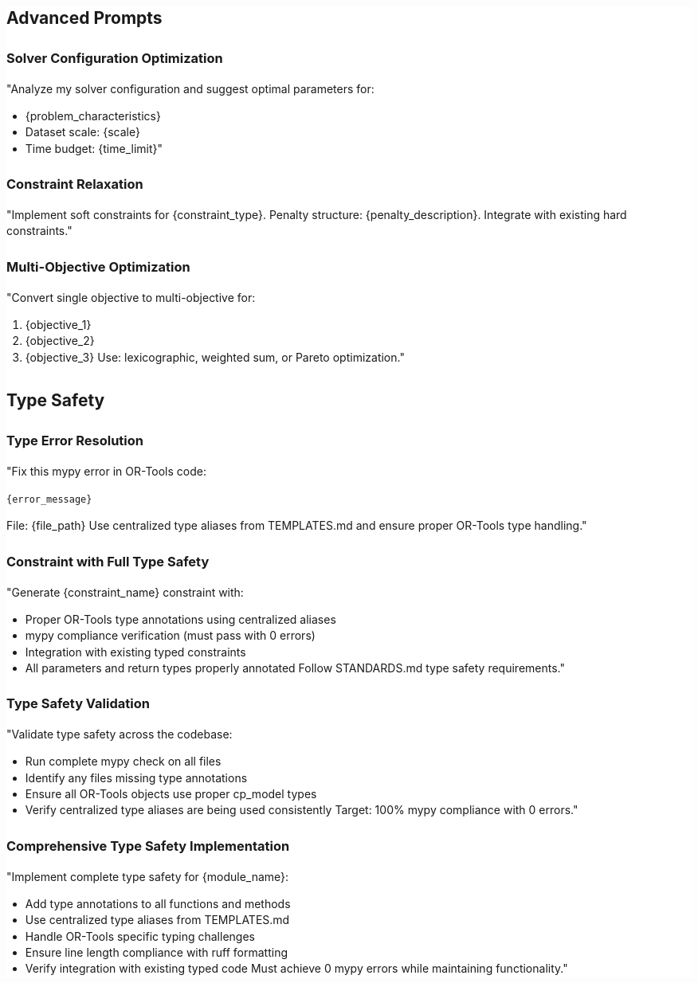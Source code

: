 ## Advanced Prompts

### Solver Configuration Optimization
"Analyze my solver configuration and suggest optimal parameters for:
- {problem_characteristics}
- Dataset scale: {scale}
- Time budget: {time_limit}"

### Constraint Relaxation
"Implement soft constraints for {constraint_type}.
Penalty structure: {penalty_description}.
Integrate with existing hard constraints."

### Multi-Objective Optimization
"Convert single objective to multi-objective for:
1. {objective_1}
2. {objective_2}
3. {objective_3}
Use: lexicographic, weighted sum, or Pareto optimization."

## Type Safety

### Type Error Resolution
"Fix this mypy error in OR-Tools code:
```
{error_message}
```
File: {file_path}
Use centralized type aliases from TEMPLATES.md and ensure proper OR-Tools type handling."

### Constraint with Full Type Safety
"Generate {constraint_name} constraint with:
- Proper OR-Tools type annotations using centralized aliases
- mypy compliance verification (must pass with 0 errors)
- Integration with existing typed constraints
- All parameters and return types properly annotated
Follow STANDARDS.md type safety requirements."

### Type Safety Validation
"Validate type safety across the codebase:
- Run complete mypy check on all files
- Identify any files missing type annotations
- Ensure all OR-Tools objects use proper cp_model types
- Verify centralized type aliases are being used consistently
Target: 100% mypy compliance with 0 errors."

### Comprehensive Type Safety Implementation
"Implement complete type safety for {module_name}:
- Add type annotations to all functions and methods
- Use centralized type aliases from TEMPLATES.md
- Handle OR-Tools specific typing challenges
- Ensure line length compliance with ruff formatting
- Verify integration with existing typed code
Must achieve 0 mypy errors while maintaining functionality."
